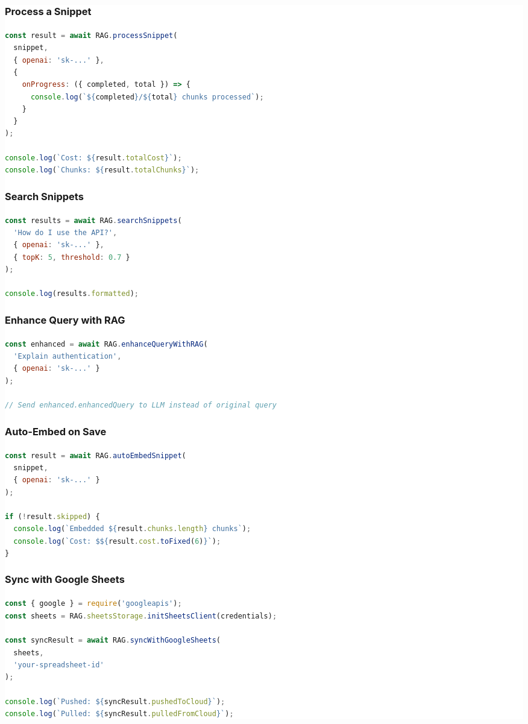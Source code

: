 ### Process a Snippet
```javascript
const result = await RAG.processSnippet(
  snippet,
  { openai: 'sk-...' },
  {
    onProgress: ({ completed, total }) => {
      console.log(`${completed}/${total} chunks processed`);
    }
  }
);

console.log(`Cost: ${result.totalCost}`);
console.log(`Chunks: ${result.totalChunks}`);
```

### Search Snippets
```javascript
const results = await RAG.searchSnippets(
  'How do I use the API?',
  { openai: 'sk-...' },
  { topK: 5, threshold: 0.7 }
);

console.log(results.formatted);
```

### Enhance Query with RAG
```javascript
const enhanced = await RAG.enhanceQueryWithRAG(
  'Explain authentication',
  { openai: 'sk-...' }
);

// Send enhanced.enhancedQuery to LLM instead of original query
```

### Auto-Embed on Save
```javascript
const result = await RAG.autoEmbedSnippet(
  snippet,
  { openai: 'sk-...' }
);

if (!result.skipped) {
  console.log(`Embedded ${result.chunks.length} chunks`);
  console.log(`Cost: $${result.cost.toFixed(6)}`);
}
```

### Sync with Google Sheets
```javascript
const { google } = require('googleapis');
const sheets = RAG.sheetsStorage.initSheetsClient(credentials);

const syncResult = await RAG.syncWithGoogleSheets(
  sheets,
  'your-spreadsheet-id'
);

console.log(`Pushed: ${syncResult.pushedToCloud}`);
console.log(`Pulled: ${syncResult.pulledFromCloud}`);
```
